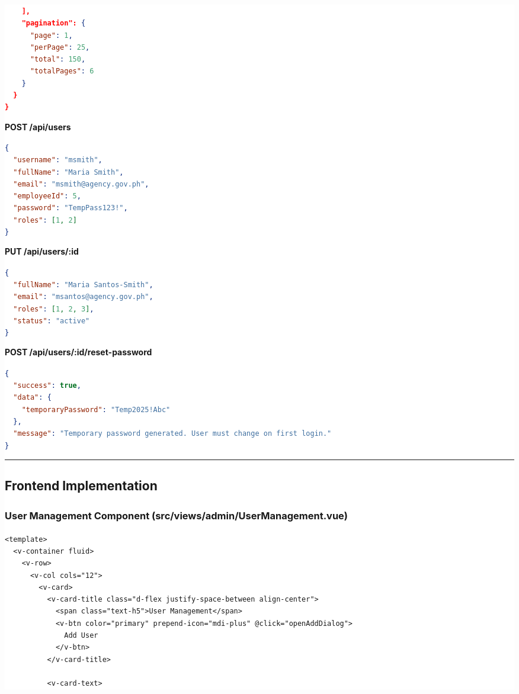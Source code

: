 ```json
    ],
    "pagination": {
      "page": 1,
      "perPage": 25,
      "total": 150,
      "totalPages": 6
    }
  }
}
```

**POST /api/users**
```json
{
  "username": "msmith",
  "fullName": "Maria Smith",
  "email": "msmith@agency.gov.ph",
  "employeeId": 5,
  "password": "TempPass123!",
  "roles": [1, 2]
}
```

**PUT /api/users/:id**
```json
{
  "fullName": "Maria Santos-Smith",
  "email": "msantos@agency.gov.ph",
  "roles": [1, 2, 3],
  "status": "active"
}
```

**POST /api/users/:id/reset-password**
```json
{
  "success": true,
  "data": {
    "temporaryPassword": "Temp2025!Abc"
  },
  "message": "Temporary password generated. User must change on first login."
}
```

---

## Frontend Implementation

### User Management Component (src/views/admin/UserManagement.vue)

```vue
<template>
  <v-container fluid>
    <v-row>
      <v-col cols="12">
        <v-card>
          <v-card-title class="d-flex justify-space-between align-center">
            <span class="text-h5">User Management</span>
            <v-btn color="primary" prepend-icon="mdi-plus" @click="openAddDialog">
              Add User
            </v-btn>
          </v-card-title>

          <v-card-text>
```